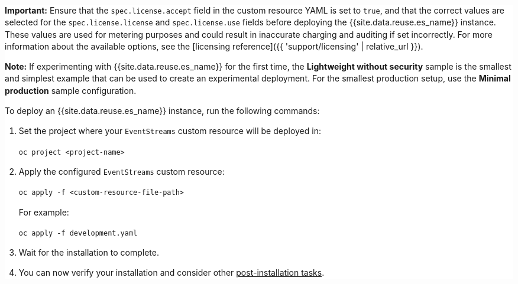 **Important:** Ensure that the `spec.license.accept` field in the custom resource YAML is set to `true`, and that the correct values are selected for the `spec.license.license` and `spec.license.use` fields before deploying the {{site.data.reuse.es_name}} instance. These values are used for metering purposes and could result in inaccurate charging and auditing if set incorrectly. For more information about the available options, see the [licensing reference]({{ 'support/licensing' | relative_url }}).

**Note:** If experimenting with {{site.data.reuse.es_name}} for the first time, the **Lightweight without security** sample is the smallest and simplest example that can be used to create an experimental deployment. For the smallest production setup, use the **Minimal production** sample configuration.

To deploy an {{site.data.reuse.es_name}} instance, run the following commands:

1. Set the project where your `EventStreams` custom resource will be deployed in:

   ```shell
   oc project <project-name>
   ```

2. Apply the configured `EventStreams` custom resource:

   ```shell
   oc apply -f <custom-resource-file-path>
   ```

   For example:

   ```shell
   oc apply -f development.yaml
   ```

3. Wait for the installation to complete.
4. You can now verify your installation and consider other [post-installation tasks](../post-installation/).
